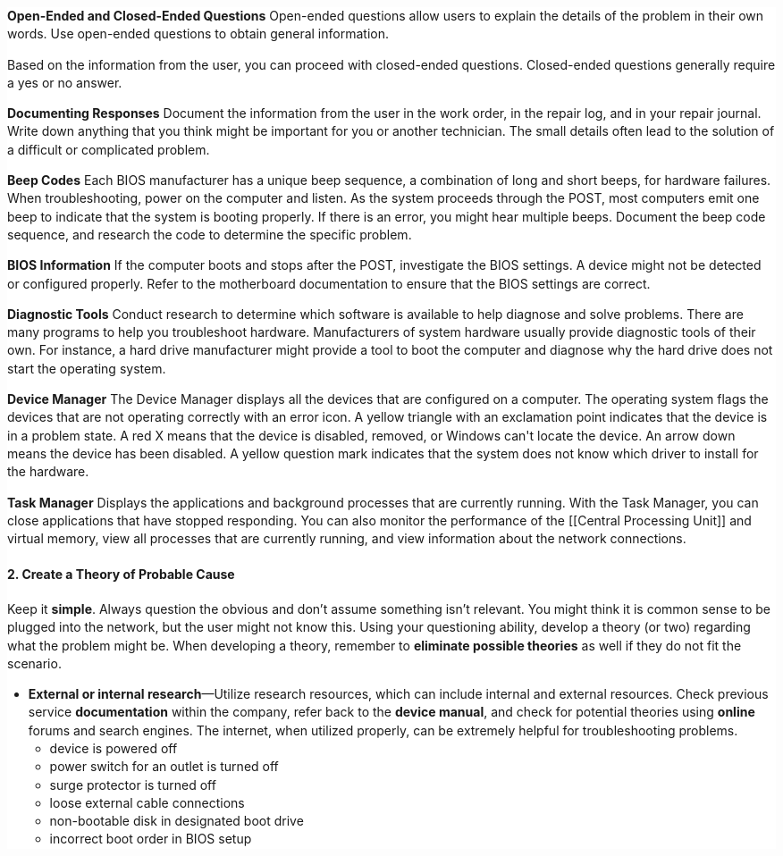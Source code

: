 **Open-Ended and Closed-Ended Questions**
Open-ended questions allow users to explain the details of the problem in their own words. Use open-ended questions to obtain general information.

Based on the information from the user, you can proceed with closed-ended questions. Closed-ended questions generally require a yes or no answer.

**Documenting Responses**
Document the information from the user in the work order, in the repair log, and in your repair journal. Write down anything that you think might be important for you or another technician. The small details often lead to the solution of a difficult or complicated problem.

**Beep Codes**
Each BIOS manufacturer has a unique beep sequence, a combination of long and short beeps, for hardware failures. When troubleshooting, power on the computer and listen. As the system proceeds through the POST, most computers emit one beep to indicate that the system is booting properly. If there is an error, you might hear multiple beeps. Document the beep code sequence, and research the code to determine the specific problem.

**BIOS Information**
If the computer boots and stops after the POST, investigate the BIOS settings. A device might not be detected or configured properly. Refer to the motherboard documentation to ensure that the BIOS settings are correct.

**Diagnostic Tools**
Conduct research to determine which software is available to help diagnose and solve problems. There are many programs to help you troubleshoot hardware. Manufacturers of system hardware usually provide diagnostic tools of their own. For instance, a hard drive manufacturer might provide a tool to boot the computer and diagnose why the hard drive does not start the operating system.

**Device Manager**
The Device Manager displays all the devices that are configured on a computer. The operating system flags the devices that are not operating correctly with an error icon. A yellow triangle with an exclamation point indicates that the device is in a problem state. A red X means that the device is disabled, removed, or Windows can't locate the device. An arrow down means the device has been disabled. A yellow question mark indicates that the system does not know which driver to install for the hardware.

**Task Manager**
Displays the applications and background processes that are currently running. With the Task Manager, you can close applications that have stopped responding. You can also monitor the performance of the [[Central Processing Unit]] and virtual memory, view all processes that are currently running, and view information about the network connections.

#### 2. Create a Theory of Probable Cause
Keep it **simple**. Always question the obvious and don’t assume something isn’t relevant. You might think it is common sense to be plugged into the network, but the user might not know this. Using your questioning ability, develop a theory (or two) regarding what the problem might be. When developing a theory, remember to **eliminate possible theories** as well if they do not fit the scenario.
- **External or internal research**—Utilize research resources, which can include internal and external resources. Check previous service **documentation** within the company, refer back to the **device manual**, and check for potential theories using **online** forums and search engines. The internet, when utilized properly, can be extremely helpful for troubleshooting problems.
	- device is powered off
	- power switch for an outlet is turned off
	- surge protector is turned off
	- loose external cable connections
	- non-bootable disk in designated boot drive
	- incorrect boot order in BIOS setup
